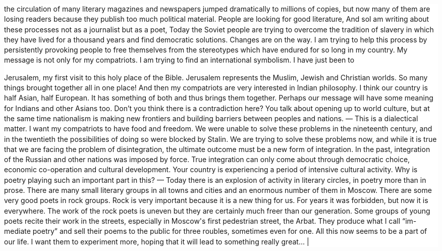 the circulation of many literary magazines and newspapers 
jumped dramatically to millions of copies, but now many 
of them are losing readers because they publish too much 
political material. People are looking for good literature, And 
sol am writing about these processes not as a journalist but 
as a poet, 
Today the Soviet people are trying to overcome the 
tradition of slavery in which they have lived for a thousand 
years and find democratic solutions. Changes are on the way. 
I am trying to help this process by persistently provoking 
people to free themselves from the stereotypes which have 
endured for so long in my country. 
My message is not only for my compatriots. I am trying 
to find an international symbolism. I have just been to 
  
Jerusalem, my first visit to this holy place of the Bible. 
Jerusalem represents the Muslim, Jewish and Christian 
worlds. So many things brought together all in one place! 
And then my compatriots are very interested in Indian 
philosophy. I think our country is half Asian, half European. 
It has something of both and thus brings them together. 
Perhaps our message will have some meaning for Indians 
and other Asians too. 
Don’t you think there is a contradiction here? You talk 
about opening up to world culture, but at the same time 
nationalism is making new frontiers and building barriers 
between peoples and nations. 
— This is a dialectical matter. I want my compatriots to 
have food and freedom. We were unable to solve these 
problems in the nineteenth century, and in the twentieth 
the possibilities of doing so were blocked by Stalin. We are 
trying to solve these problems now, and while it is true that 
we are facing the problem of disintegration, the ultimate 
outcome must be a new form of integration. In the past, 
integration of the Russian and other nations was imposed 
by force. True integration can only come about through 
democratic choice, economic co-operation and cultural 
development. 
Your country is experiencing a period of intensive cultural 
activity. Why is poetry playing such an important part 
in this? 
— Today there is an explosion of activity in literary circles, 
in poetry more than in prose. There are many small literary 
groups in all towns and cities and an enormous number of 
them in Moscow. There are some very good poets in rock 
groups. Rock is very important because it is a new thing 
for us. For years it was forbidden, but now it is everywhere. 
The work of the rock poets is uneven but they are certainly 
much freer than our generation. Some groups of young poets 
recite their work in the streets, especially in Moscow's first 
pedestrian street, the Arbat. They produce what I call “im- 
mediate poetry” and sell their poems to the public for three 
roubles, sometimes even for one. All this now seems to be 
a part of our life. I want them to experiment more, hoping 
that it will lead to something really great... | 
 